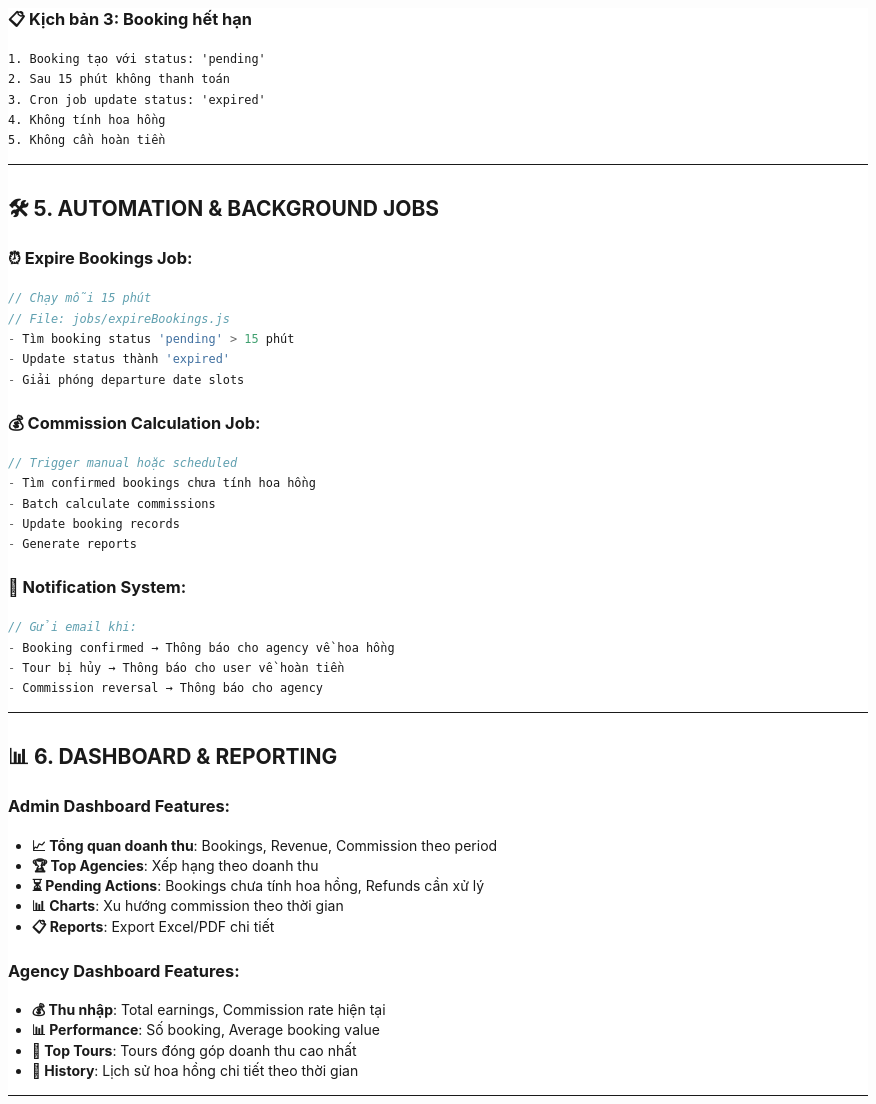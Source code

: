 ### **📋 Kịch bản 3: Booking hết hạn**
```
1. Booking tạo với status: 'pending'
2. Sau 15 phút không thanh toán
3. Cron job update status: 'expired'
4. Không tính hoa hồng
5. Không cần hoàn tiền
```

---

## 🛠️ **5. AUTOMATION & BACKGROUND JOBS**

### **⏰ Expire Bookings Job:**
```javascript
// Chạy mỗi 15 phút
// File: jobs/expireBookings.js
- Tìm booking status 'pending' > 15 phút
- Update status thành 'expired'
- Giải phóng departure date slots
```

### **💰 Commission Calculation Job:**
```javascript
// Trigger manual hoặc scheduled
- Tìm confirmed bookings chưa tính hoa hồng
- Batch calculate commissions
- Update booking records
- Generate reports
```

### **📧 Notification System:**
```javascript
// Gửi email khi:
- Booking confirmed → Thông báo cho agency về hoa hồng
- Tour bị hủy → Thông báo cho user về hoàn tiền
- Commission reversal → Thông báo cho agency
```

---

## 📊 **6. DASHBOARD & REPORTING**

### **Admin Dashboard Features:**
- **📈 Tổng quan doanh thu**: Bookings, Revenue, Commission theo period
- **🏆 Top Agencies**: Xếp hạng theo doanh thu
- **⏳ Pending Actions**: Bookings chưa tính hoa hồng, Refunds cần xử lý
- **📊 Charts**: Xu hướng commission theo thời gian
- **📋 Reports**: Export Excel/PDF chi tiết

### **Agency Dashboard Features:**
- **💰 Thu nhập**: Total earnings, Commission rate hiện tại
- **📊 Performance**: Số booking, Average booking value
- **🎯 Top Tours**: Tours đóng góp doanh thu cao nhất
- **📅 History**: Lịch sử hoa hồng chi tiết theo thời gian

---